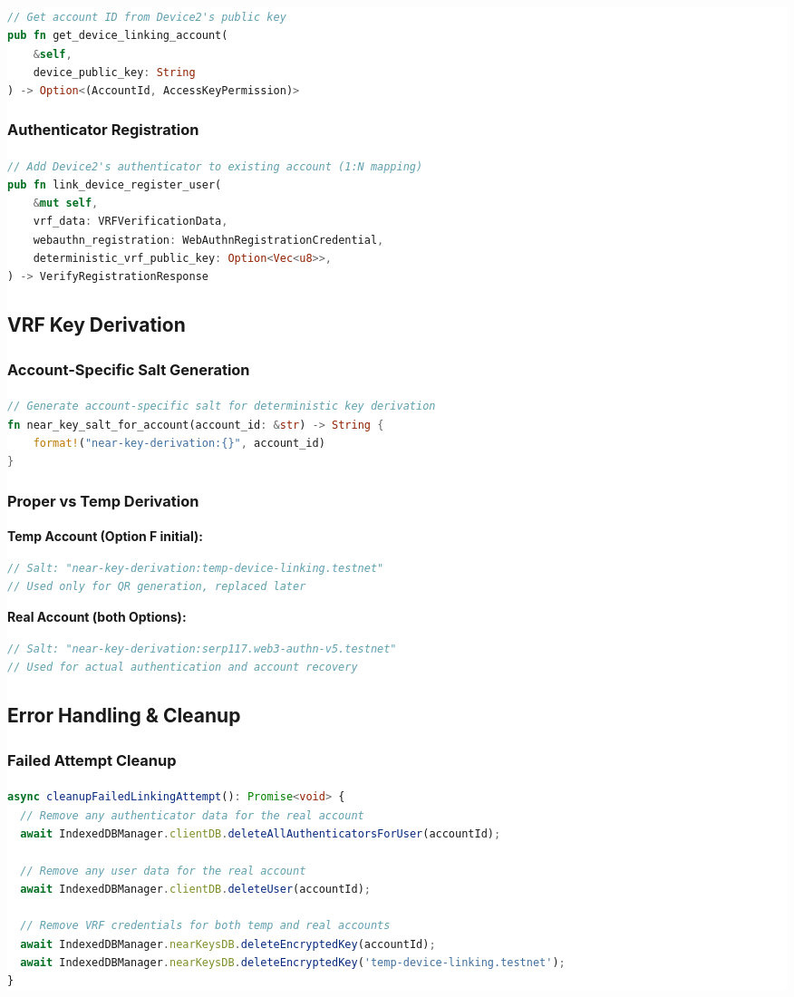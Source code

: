 ```rust
// Get account ID from Device2's public key
pub fn get_device_linking_account(
    &self,
    device_public_key: String
) -> Option<(AccountId, AccessKeyPermission)>
```

### Authenticator Registration

```rust
// Add Device2's authenticator to existing account (1:N mapping)
pub fn link_device_register_user(
    &mut self,
    vrf_data: VRFVerificationData,
    webauthn_registration: WebAuthnRegistrationCredential,
    deterministic_vrf_public_key: Option<Vec<u8>>,
) -> VerifyRegistrationResponse
```

## VRF Key Derivation

### Account-Specific Salt Generation

```rust
// Generate account-specific salt for deterministic key derivation
fn near_key_salt_for_account(account_id: &str) -> String {
    format!("near-key-derivation:{}", account_id)
}
```

### Proper vs Temp Derivation

**Temp Account (Option F initial):**
```rust
// Salt: "near-key-derivation:temp-device-linking.testnet"
// Used only for QR generation, replaced later
```

**Real Account (both Options):**
```rust
// Salt: "near-key-derivation:serp117.web3-authn-v5.testnet"
// Used for actual authentication and account recovery
```

## Error Handling & Cleanup

### Failed Attempt Cleanup

```typescript
async cleanupFailedLinkingAttempt(): Promise<void> {
  // Remove any authenticator data for the real account
  await IndexedDBManager.clientDB.deleteAllAuthenticatorsForUser(accountId);

  // Remove any user data for the real account
  await IndexedDBManager.clientDB.deleteUser(accountId);

  // Remove VRF credentials for both temp and real accounts
  await IndexedDBManager.nearKeysDB.deleteEncryptedKey(accountId);
  await IndexedDBManager.nearKeysDB.deleteEncryptedKey('temp-device-linking.testnet');
}
```
